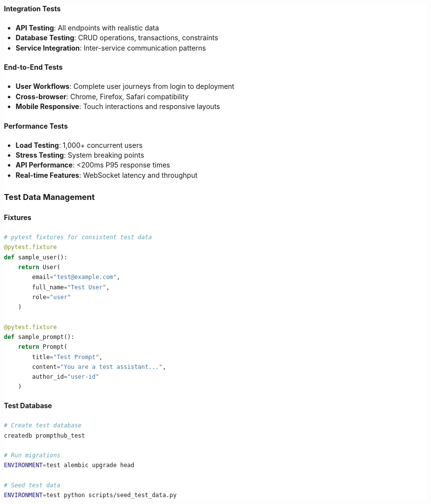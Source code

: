 #### Integration Tests

- **API Testing**: All endpoints with realistic data
- **Database Testing**: CRUD operations, transactions, constraints
- **Service Integration**: Inter-service communication patterns

#### End-to-End Tests

- **User Workflows**: Complete user journeys from login to deployment
- **Cross-browser**: Chrome, Firefox, Safari compatibility
- **Mobile Responsive**: Touch interactions and responsive layouts

#### Performance Tests

- **Load Testing**: 1,000+ concurrent users
- **Stress Testing**: System breaking points
- **API Performance**: <200ms P95 response times
- **Real-time Features**: WebSocket latency and throughput

### Test Data Management

#### Fixtures

```python
# pytest fixtures for consistent test data
@pytest.fixture
def sample_user():
    return User(
        email="test@example.com",
        full_name="Test User",
        role="user"
    )

@pytest.fixture
def sample_prompt():
    return Prompt(
        title="Test Prompt",
        content="You are a test assistant...",
        author_id="user-id"
    )
```

#### Test Database

```bash
# Create test database
createdb prompthub_test

# Run migrations
ENVIRONMENT=test alembic upgrade head

# Seed test data
ENVIRONMENT=test python scripts/seed_test_data.py
```
